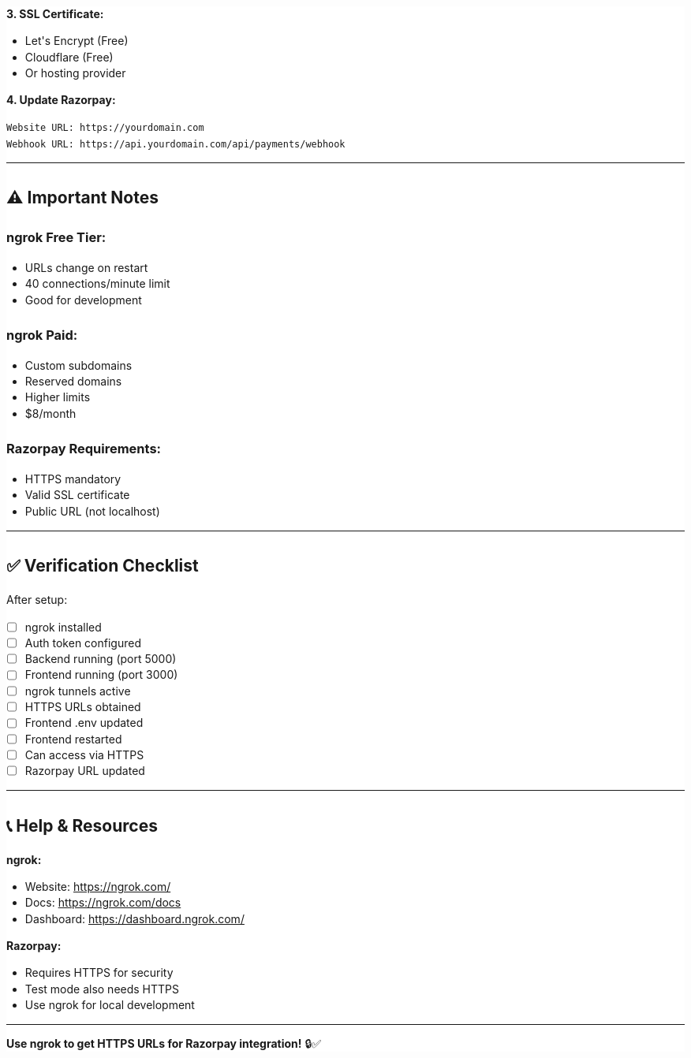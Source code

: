 **3. SSL Certificate:**
- Let's Encrypt (Free)
- Cloudflare (Free)
- Or hosting provider

**4. Update Razorpay:**
```
Website URL: https://yourdomain.com
Webhook URL: https://api.yourdomain.com/api/payments/webhook
```

---

## ⚠️ Important Notes

### **ngrok Free Tier:**
- URLs change on restart
- 40 connections/minute limit
- Good for development

### **ngrok Paid:**
- Custom subdomains
- Reserved domains
- Higher limits
- $8/month

### **Razorpay Requirements:**
- HTTPS mandatory
- Valid SSL certificate
- Public URL (not localhost)

---

## ✅ Verification Checklist

After setup:
- [ ] ngrok installed
- [ ] Auth token configured
- [ ] Backend running (port 5000)
- [ ] Frontend running (port 3000)
- [ ] ngrok tunnels active
- [ ] HTTPS URLs obtained
- [ ] Frontend .env updated
- [ ] Frontend restarted
- [ ] Can access via HTTPS
- [ ] Razorpay URL updated

---

## 📞 Help & Resources

**ngrok:**
- Website: https://ngrok.com/
- Docs: https://ngrok.com/docs
- Dashboard: https://dashboard.ngrok.com/

**Razorpay:**
- Requires HTTPS for security
- Test mode also needs HTTPS
- Use ngrok for local development

---

**Use ngrok to get HTTPS URLs for Razorpay integration!** 🔒✅
